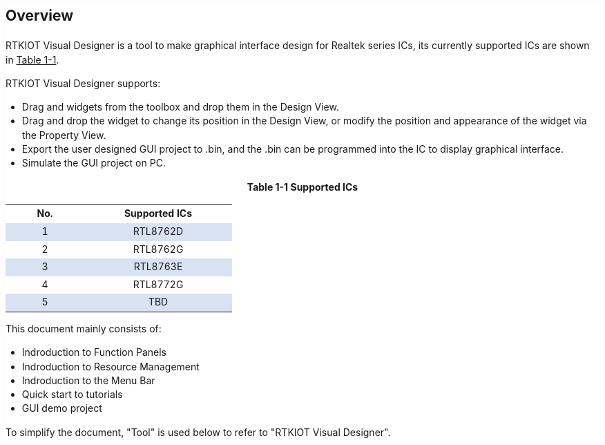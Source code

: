 ## Overview
RTKIOT Visual Designer is a tool to make graphical interface design for Realtek series ICs, its currently supported ICs are shown in [Table 1-1](#table_1_1). 

RTKIOT Visual Designer supports:
+ Drag and widgets from the toolbox and drop them in the Design View.
+ Drag and drop the widget to change its position in the Design View, or modify the position and appearance of the widget via the Property View.
+ Export the user designed GUI project to .bin, and the .bin can be programmed into the IC to display graphical interface.
+ Simulate the GUI project on PC.

<div id = "table_1_1" style="text-align:center;"><b>Table 1-1 Supported ICs</b></div>



<table align="center">
	<tr>
		<th width="100">No.</th>
		<th width="200">Supported ICs</th>
	</tr>
    <tr style="background-color: #D9E2F3; font-size: 14px; text-align: center;">
		<td>1</td>
		<td>RTL8762D</td>
	</tr>
    <tr style="font-size: 14px; text-align: center;">
		<td>2</td>
		<td>RTL8762G</td>
	</tr>
    <tr style="background-color: #D9E2F3; font-size: 14px; text-align: center;">
		<td>3</td>
		<td>RTL8763E</td>
	</tr>
    <tr style="font-size: 14px; text-align: center;">
		<td>4</td>
		<td>RTL8772G</td>
	</tr>
    <tr style="background-color: #D9E2F3; font-size: 14px; text-align: center;">
		<td>5</td>
		<td>TBD</td>
	</tr>
</table>

This document mainly consists of:
+ Indroduction to Function Panels
+ Indroduction to Resource Management
+ Indroduction to the Menu Bar
+ Quick start to tutorials
+ GUI demo project

To simplify the document, "Tool" is used below to refer to "RTKIOT Visual Designer".


<div STYLE="page-break-after: always;"></div> 
